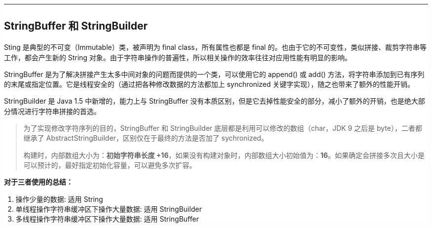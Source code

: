 ----

## StringBuffer 和 StringBuilder

Sting 是典型的不可变（Immutable）类，被声明为 final class，所有属性也都是 final 的。也由于它的不可变性，类似拼接、裁剪字符串等工作，都会产生新的 String 对象。由于字符串操作的普遍性，所以相关操作的效率往往对应用性能有明显的影响。

StringBuffer 是为了解决拼接产生太多中间对象的问题而提供的一个类，可以使用它的 append() 或 add() 方法，将字符串添加到已有序列的末尾或指定位置。它是线程安全的（通过把各种修改数据的方法都加上 synchronized 关键字实现），随之也带来了额外的性能开销。

StringBuilder 是 Java 1.5 中新增的，能力上与 StringBuffer 没有本质区别，但是它去掉性能安全的部分，减小了额外的开销，也是绝大部分情况进行字符串拼接的首选。

> 为了实现修改字符序列的目的，StringBuffer 和 StringBuilder 底层都是利用可以修改的数组（char，JDK 9 之后是 byte），二者都继承了 AbstractStringBuilder，区别仅在于最终的方法是否加了 sychronized。
>
> 构建时，内部数组大小为：**初始字符串长度 +16**，如果没有构建对象时，内部数组大小初始值为：**16**。如果确定会拼接多次且大小是可以预计的，最好指定初始化容量，可以避免多次扩容。

**对于三者使用的总结：**

1. 操作少量的数据: 适用 String
2. 单线程操作字符串缓冲区下操作大量数据: 适用 StringBuilder
3. 多线程操作字符串缓冲区下操作大量数据: 适用 StringBuffer